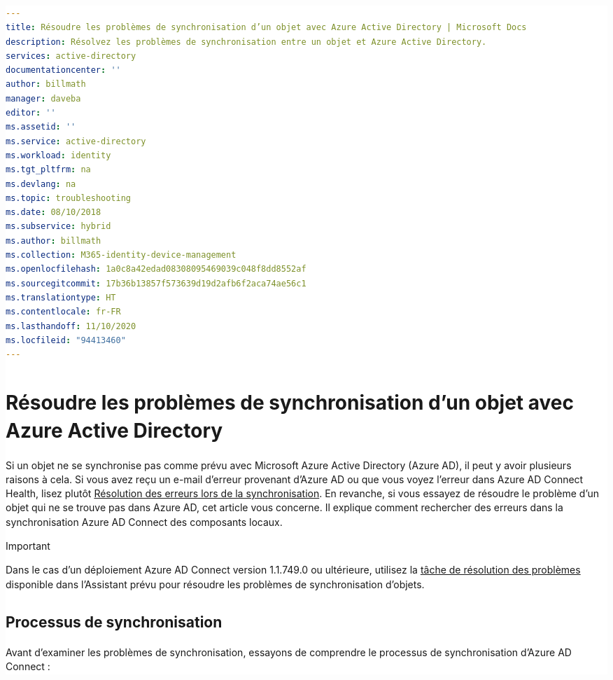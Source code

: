 ```yaml
---
title: Résoudre les problèmes de synchronisation d’un objet avec Azure Active Directory | Microsoft Docs
description: Résolvez les problèmes de synchronisation entre un objet et Azure Active Directory.
services: active-directory
documentationcenter: ''
author: billmath
manager: daveba
editor: ''
ms.assetid: ''
ms.service: active-directory
ms.workload: identity
ms.tgt_pltfrm: na
ms.devlang: na
ms.topic: troubleshooting
ms.date: 08/10/2018
ms.subservice: hybrid
ms.author: billmath
ms.collection: M365-identity-device-management
ms.openlocfilehash: 1a0c8a42edad08308095469039c048f8dd8552af
ms.sourcegitcommit: 17b36b13857f573639d19d2afb6f2aca74ae56c1
ms.translationtype: HT
ms.contentlocale: fr-FR
ms.lasthandoff: 11/10/2020
ms.locfileid: "94413460"
---
```

# <a name="troubleshoot-an-object-that-is-not-synchronizing-with-azure-active-directory"></a>Résoudre les problèmes de synchronisation d’un objet avec Azure Active Directory

Si un objet ne se synchronise pas comme prévu avec Microsoft Azure Active Directory (Azure AD), il peut y avoir plusieurs raisons à cela. Si vous avez reçu un e-mail d’erreur provenant d’Azure AD ou que vous voyez l’erreur dans Azure AD Connect Health, lisez plutôt [Résolution des erreurs lors de la synchronisation](tshoot-connect-sync-errors.md). En revanche, si vous essayez de résoudre le problème d’un objet qui ne se trouve pas dans Azure AD, cet article vous concerne. Il explique comment rechercher des erreurs dans la synchronisation Azure AD Connect des composants locaux.

>[!IMPORTANT]
>Dans le cas d’un déploiement Azure AD Connect version 1.1.749.0 ou ultérieure, utilisez la [tâche de résolution des problèmes](tshoot-connect-objectsync.md) disponible dans l’Assistant prévu pour résoudre les problèmes de synchronisation d’objets. 

## <a name="synchronization-process"></a>Processus de synchronisation

Avant d’examiner les problèmes de synchronisation, essayons de comprendre le processus de synchronisation d’Azure AD Connect :

